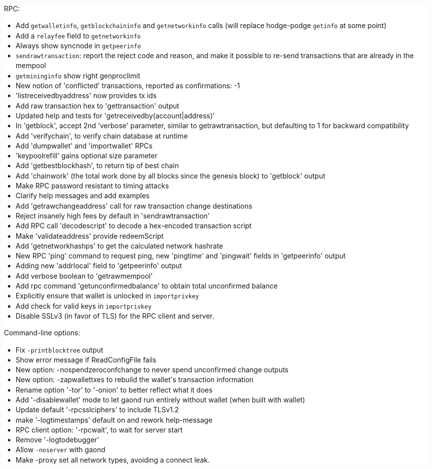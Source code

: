 
RPC:

- Add `getwalletinfo`, `getblockchaininfo` and `getnetworkinfo` calls
  (will replace hodge-podge `getinfo` at some point)
- Add a `relayfee` field to `getnetworkinfo`
- Always show syncnode in `getpeerinfo`
- `sendrawtransaction`: report the reject code and reason, and make it possible
  to re-send transactions that are already in the mempool
- `getmininginfo` show right genproclimit
- New notion of 'conflicted' transactions, reported as confirmations: -1
- 'listreceivedbyaddress' now provides tx ids
- Add raw transaction hex to 'gettransaction' output
- Updated help and tests for 'getreceivedby(account|address)'
- In 'getblock', accept 2nd 'verbose' parameter, similar to getrawtransaction,
  but defaulting to 1 for backward compatibility
- Add 'verifychain', to verify chain database at runtime
- Add 'dumpwallet' and 'importwallet' RPCs
- 'keypoolrefill' gains optional size parameter
- Add 'getbestblockhash', to return tip of best chain
- Add 'chainwork' (the total work done by all blocks since the genesis block)
  to 'getblock' output
- Make RPC password resistant to timing attacks
- Clarify help messages and add examples
- Add 'getrawchangeaddress' call for raw transaction change destinations
- Reject insanely high fees by default in 'sendrawtransaction'
- Add RPC call 'decodescript' to decode a hex-encoded transaction script
- Make 'validateaddress' provide redeemScript
- Add 'getnetworkhashps' to get the calculated network hashrate
- New RPC 'ping' command to request ping, new 'pingtime' and 'pingwait' fields
  in 'getpeerinfo' output
- Adding new 'addrlocal' field to 'getpeerinfo' output
- Add verbose boolean to 'getrawmempool'
- Add rpc command 'getunconfirmedbalance' to obtain total unconfirmed balance
- Explicitly ensure that wallet is unlocked in `importprivkey`
- Add check for valid keys in `importprivkey`
- Disable SSLv3 (in favor of TLS) for the RPC client and server.


Command-line options:

- Fix `-printblocktree` output
- Show error message if ReadConfigFile fails
- New option: -nospendzeroconfchange to never spend unconfirmed change outputs
- New option: -zapwallettxes to rebuild the wallet's transaction information
- Rename option '-tor' to '-onion' to better reflect what it does
- Add '-disablewallet' mode to let gaond run entirely without wallet (when
  built with wallet)
- Update default '-rpcsslciphers' to include TLSv1.2
- make '-logtimestamps' default on and rework help-message
- RPC client option: '-rpcwait', to wait for server start
- Remove '-logtodebugger'
- Allow `-noserver` with gaond
- Make -proxy set all network types, avoiding a connect leak.
